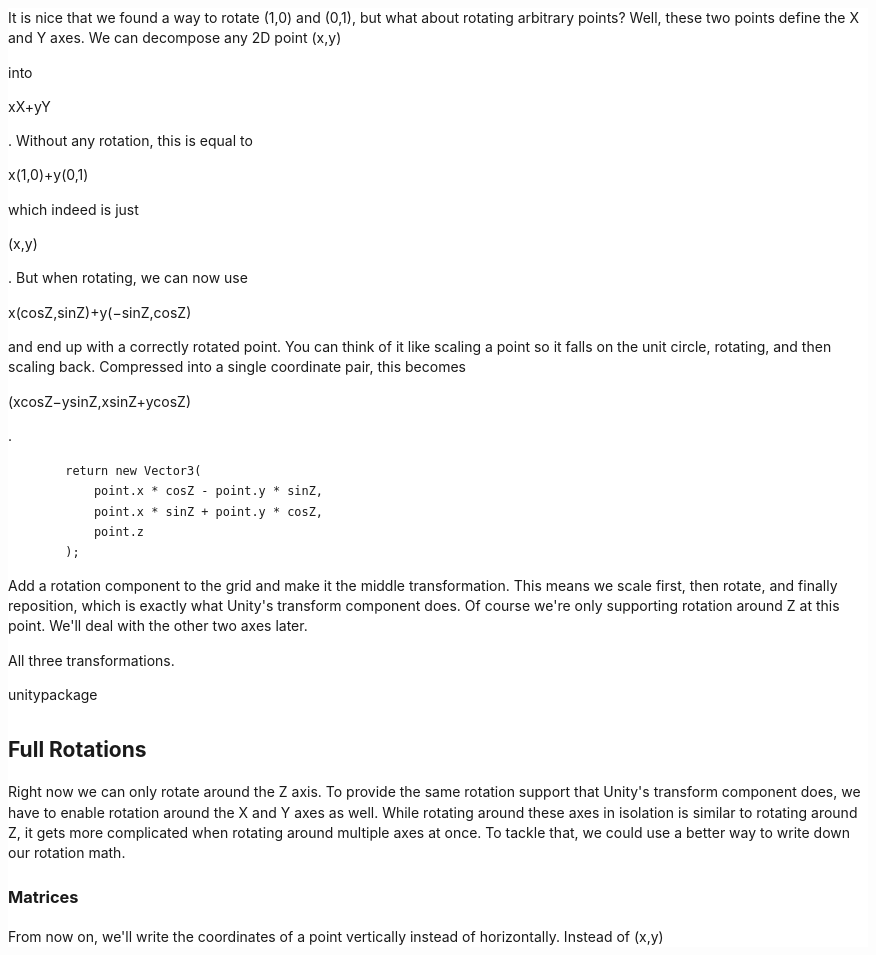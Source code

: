 It is nice that we found a way to rotate (1,0) and (0,1), but  what about rotating arbitrary points? Well, these two points define the X  and Y axes. We can decompose any 2D point (x,y)

 into 

xX+yY

. Without any rotation, this is equal to 

x(1,0)+y(0,1)

 which indeed is just 

(x,y)

. But when rotating, we can now use 

x(cosZ,sinZ)+y(−sinZ,cosZ)

  and end up with a correctly rotated point. You can think of it like  scaling a point so it falls on the unit circle, rotating, and then  scaling back. Compressed into a single coordinate pair, this becomes 

(xcosZ−ysinZ,xsinZ+ycosZ)

.

```
		return new Vector3(
			point.x * cosZ - point.y * sinZ,
			point.x * sinZ + point.y * cosZ,
			point.z
		);
```

Add a rotation component to the grid and make it the middle  transformation. This means we scale first, then rotate, and finally  reposition, which is exactly what Unity's transform component does. Of  course we're only supporting rotation around Z at this point. We'll deal  with the other two axes later.



<iframe src="https://gfycat.com/ifr/ShorttermImpishDrake"></iframe>

All three transformations.

unitypackage

## Full Rotations

Right now we can only rotate around the Z axis. To provide the  same rotation support that Unity's transform component does, we have to  enable rotation around the X and Y axes as well. While rotating around  these axes in isolation is similar to rotating around Z, it gets more  complicated when rotating around multiple axes at once. To tackle that,  we could use a better way to write down our rotation math.

### Matrices

From now on, we'll write the coordinates of a point vertically instead of horizontally. Instead of (x,y)
